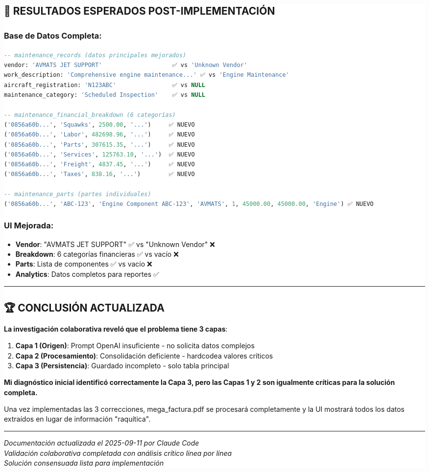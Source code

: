 
## 🎯 RESULTADOS ESPERADOS POST-IMPLEMENTACIÓN

### Base de Datos Completa:
```sql
-- maintenance_records (datos principales mejorados)
vendor: 'AVMATS JET SUPPORT'                    ✅ vs 'Unknown Vendor'
work_description: 'Comprehensive engine maintenance...' ✅ vs 'Engine Maintenance'
aircraft_registration: 'N123ABC'                ✅ vs NULL
maintenance_category: 'Scheduled Inspection'    ✅ vs NULL

-- maintenance_financial_breakdown (6 categorías)
('0856a60b...', 'Squawks', 2500.00, '...')     ✅ NUEVO
('0856a60b...', 'Labor', 482698.96, '...')     ✅ NUEVO  
('0856a60b...', 'Parts', 307615.35, '...')     ✅ NUEVO
('0856a60b...', 'Services', 125763.10, '...')  ✅ NUEVO
('0856a60b...', 'Freight', 4837.45, '...')     ✅ NUEVO
('0856a60b...', 'Taxes', 838.16, '...')        ✅ NUEVO

-- maintenance_parts (partes individuales)
('0856a60b...', 'ABC-123', 'Engine Component ABC-123', 'AVMATS', 1, 45000.00, 45000.00, 'Engine') ✅ NUEVO
```

### UI Mejorada:
- **Vendor**: "AVMATS JET SUPPORT" ✅ vs "Unknown Vendor" ❌
- **Breakdown**: 6 categorías financieras ✅ vs vacío ❌
- **Parts**: Lista de componentes ✅ vs vacío ❌
- **Analytics**: Datos completos para reportes ✅

---

## 🏆 CONCLUSIÓN ACTUALIZADA

**La investigación colaborativa reveló que el problema tiene 3 capas**:

1. **Capa 1 (Origen)**: Prompt OpenAI insuficiente - no solicita datos complejos
2. **Capa 2 (Procesamiento)**: Consolidación deficiente - hardcodea valores críticos  
3. **Capa 3 (Persistencia)**: Guardado incompleto - solo tabla principal

**Mi diagnóstico inicial identificó correctamente la Capa 3, pero las Capas 1 y 2 son igualmente críticas para la solución completa.**

Una vez implementadas las 3 correcciones, mega_factura.pdf se procesará completamente y la UI mostrará todos los datos extraídos en lugar de información "raquítica".

---

*Documentación actualizada el 2025-09-11 por Claude Code*  
*Validación colaborativa completada con análisis crítico línea por línea*  
*Solución consensuada lista para implementación*